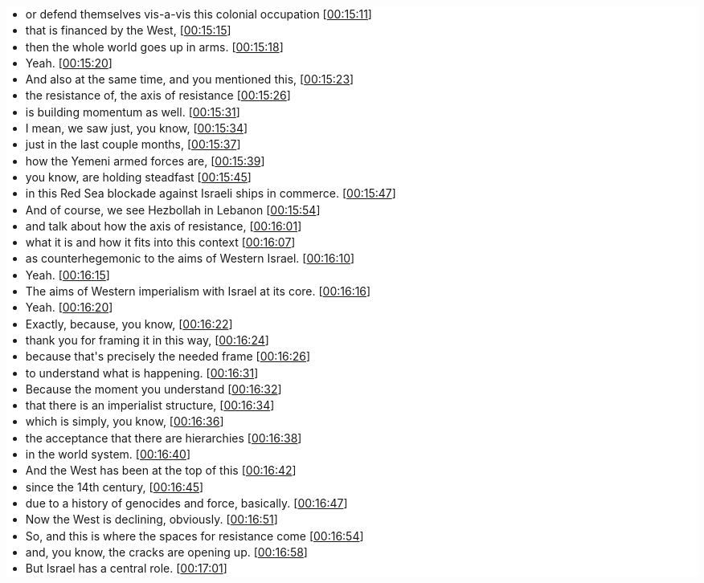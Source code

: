 *  or defend themselves vis-a-vis this colonial occupation [[00:15:11](https://www.youtube.com/watch?v=bK6-10H80Bs&t=911.04s)]
*  that is financed by the West, [[00:15:15](https://www.youtube.com/watch?v=bK6-10H80Bs&t=915.12s)]
*  then the whole world goes up in arms. [[00:15:18](https://www.youtube.com/watch?v=bK6-10H80Bs&t=918.84s)]
*  Yeah. [[00:15:20](https://www.youtube.com/watch?v=bK6-10H80Bs&t=920.84s)]
*  And also at the same time, and you mentioned this, [[00:15:23](https://www.youtube.com/watch?v=bK6-10H80Bs&t=923.68s)]
*  the resistance of, the axis of resistance [[00:15:26](https://www.youtube.com/watch?v=bK6-10H80Bs&t=926.68s)]
*  is building momentum as well. [[00:15:31](https://www.youtube.com/watch?v=bK6-10H80Bs&t=931.3199999999999s)]
*  I mean, we saw just, you know, [[00:15:34](https://www.youtube.com/watch?v=bK6-10H80Bs&t=934.28s)]
*  just in the last couple months, [[00:15:37](https://www.youtube.com/watch?v=bK6-10H80Bs&t=937.72s)]
*  how the Yemeni armed forces are, [[00:15:39](https://www.youtube.com/watch?v=bK6-10H80Bs&t=939.2s)]
*  you know, are holding steadfast [[00:15:45](https://www.youtube.com/watch?v=bK6-10H80Bs&t=945.24s)]
*  in this Red Sea blockade against Israeli ships in commerce. [[00:15:47](https://www.youtube.com/watch?v=bK6-10H80Bs&t=947.96s)]
*  And of course, we see Hezbollah in Lebanon [[00:15:54](https://www.youtube.com/watch?v=bK6-10H80Bs&t=954.44s)]
*  and talk about how the axis of resistance, [[00:16:01](https://www.youtube.com/watch?v=bK6-10H80Bs&t=961.6400000000001s)]
*  what it is and how it fits into this context [[00:16:07](https://www.youtube.com/watch?v=bK6-10H80Bs&t=967.24s)]
*  as counterhegemonic to the aims of Western Israel. [[00:16:10](https://www.youtube.com/watch?v=bK6-10H80Bs&t=970.24s)]
*  Yeah. [[00:16:15](https://www.youtube.com/watch?v=bK6-10H80Bs&t=975.92s)]
*  The aims of Western imperialism with Israel at its core. [[00:16:16](https://www.youtube.com/watch?v=bK6-10H80Bs&t=976.76s)]
*  Yeah. [[00:16:20](https://www.youtube.com/watch?v=bK6-10H80Bs&t=980.96s)]
*  Exactly, because, you know, [[00:16:22](https://www.youtube.com/watch?v=bK6-10H80Bs&t=982.64s)]
*  thank you for framing it in this way, [[00:16:24](https://www.youtube.com/watch?v=bK6-10H80Bs&t=984.6s)]
*  because that's precisely the needed frame [[00:16:26](https://www.youtube.com/watch?v=bK6-10H80Bs&t=986.24s)]
*  to understand what is happening. [[00:16:31](https://www.youtube.com/watch?v=bK6-10H80Bs&t=991.16s)]
*  Because the moment you understand [[00:16:32](https://www.youtube.com/watch?v=bK6-10H80Bs&t=992.52s)]
*  that there is an imperialist structure, [[00:16:34](https://www.youtube.com/watch?v=bK6-10H80Bs&t=994.16s)]
*  which is simply, you know, [[00:16:36](https://www.youtube.com/watch?v=bK6-10H80Bs&t=996.12s)]
*  the acceptance that there are hierarchies [[00:16:38](https://www.youtube.com/watch?v=bK6-10H80Bs&t=998.32s)]
*  in the world system. [[00:16:40](https://www.youtube.com/watch?v=bK6-10H80Bs&t=1000.8s)]
*  And the West has been at the top of this [[00:16:42](https://www.youtube.com/watch?v=bK6-10H80Bs&t=1002.6s)]
*  since the 14th century, [[00:16:45](https://www.youtube.com/watch?v=bK6-10H80Bs&t=1005.52s)]
*  due to a history of genocides and force, basically. [[00:16:47](https://www.youtube.com/watch?v=bK6-10H80Bs&t=1007.12s)]
*  Now the West is declining, obviously. [[00:16:51](https://www.youtube.com/watch?v=bK6-10H80Bs&t=1011.72s)]
*  So, and this is where the spaces for resistance come [[00:16:54](https://www.youtube.com/watch?v=bK6-10H80Bs&t=1014.16s)]
*  and, you know, the cracks are opening up. [[00:16:58](https://www.youtube.com/watch?v=bK6-10H80Bs&t=1018.2s)]
*  But Israel has a central role. [[00:17:01](https://www.youtube.com/watch?v=bK6-10H80Bs&t=1021.24s)]